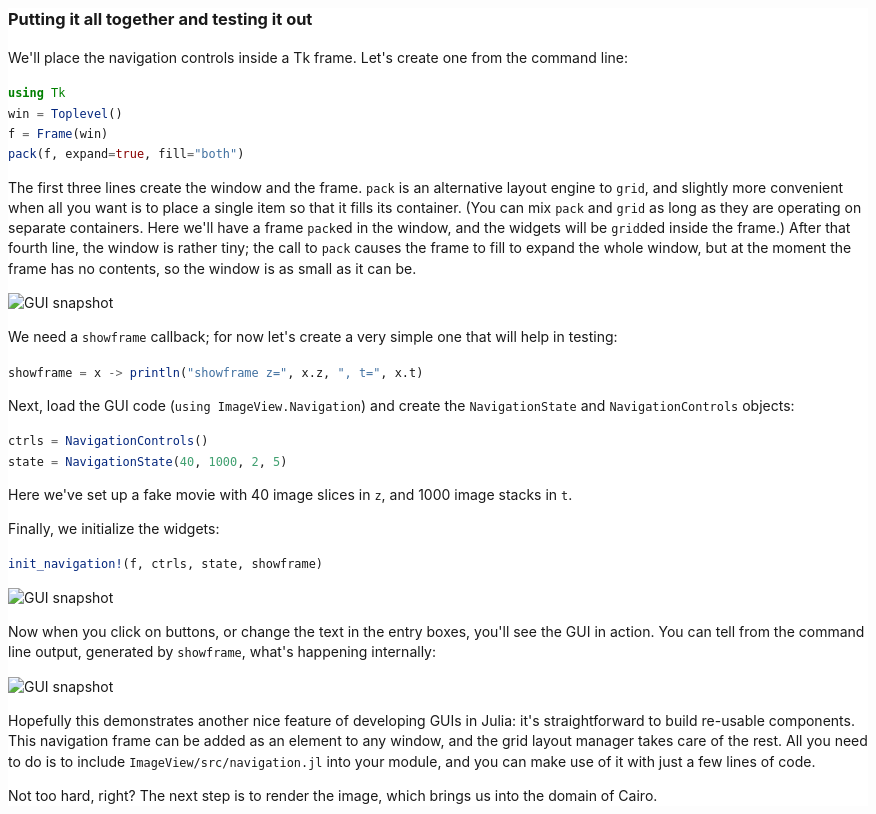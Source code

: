 ### Putting it all together and testing it out

We'll place the navigation controls inside a Tk frame.
Let's create one from the command line:

```julia
using Tk
win = Toplevel()
f = Frame(win)
pack(f, expand=true, fill="both")
```

The first three lines create the window and the frame. `pack` is an alternative layout engine to `grid`, and slightly more convenient when all you want is to place a single item so that it fills its container.
(You can mix `pack` and `grid` as long as they are operating on separate containers.
Here we'll have a frame `pack`ed in the window, and the widgets will be `grid`ded inside the frame.)
After that fourth line, the window is rather tiny; the call to `pack` causes the frame to fill to expand the whole window, but at the moment the frame has no contents, so the window is as small as it can be.

![GUI snapshot](/assets/blog/GUI_figures/navigation1.jpg?raw=true)

We need a `showframe` callback; for now let's create a very simple one that will help in testing:

```julia
showframe = x -> println("showframe z=", x.z, ", t=", x.t)
```

Next, load the GUI code (`using ImageView.Navigation`) and create the `NavigationState` and `NavigationControls` objects:

```julia
ctrls = NavigationControls()
state = NavigationState(40, 1000, 2, 5)
```

Here we've set up a fake movie with 40 image slices in `z`, and 1000 image stacks in `t`.

Finally, we initialize the widgets:

```julia
init_navigation!(f, ctrls, state, showframe)
```

![GUI snapshot](/assets/blog/GUI_figures/navigation2.jpg?raw=true)

Now when you click on buttons, or change the text in the entry boxes, you'll see the GUI in action.
You can tell from the command line output, generated by `showframe`, what's happening internally:

![GUI snapshot](/assets/blog/GUI_figures/navigation_repl.jpg?raw=true)

Hopefully this demonstrates another nice feature of developing GUIs in Julia: it's straightforward to build re-usable components.
This navigation frame can be added as an element to any window, and the grid layout manager takes care of the rest.
All you need to do is to include `ImageView/src/navigation.jl` into your module, and you can make use of it with just a few lines of code.

Not too hard, right? The next step is to render the image, which brings us into the domain of Cairo.
